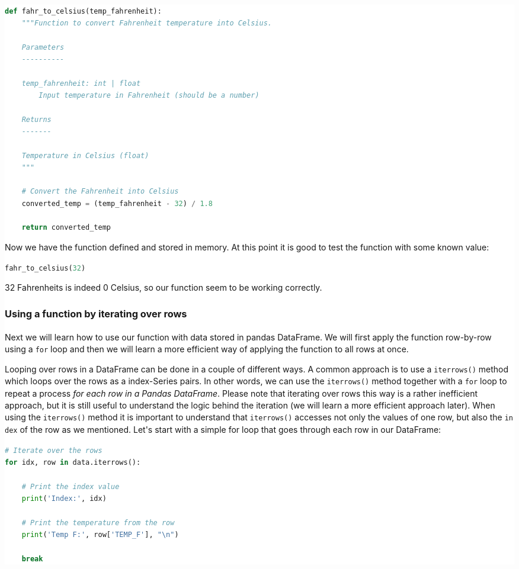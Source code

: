 ```python
def fahr_to_celsius(temp_fahrenheit):
    """Function to convert Fahrenheit temperature into Celsius.

    Parameters
    ----------

    temp_fahrenheit: int | float
        Input temperature in Fahrenheit (should be a number)
        
    Returns
    -------
    
    Temperature in Celsius (float)
    """

    # Convert the Fahrenheit into Celsius
    converted_temp = (temp_fahrenheit - 32) / 1.8
    
    return converted_temp
```

Now we have the function defined and stored in memory. At this point it is good to test the function with some known value:

```python
fahr_to_celsius(32)
```

32 Fahrenheits is indeed 0 Celsius, so our function seem to be working correctly.


### Using a function by iterating over rows

Next we will learn how to use our function with data stored in pandas DataFrame. We will first apply the function row-by-row using a `for` loop and then we will learn a more efficient way of applying the function to all rows at once.

Looping over rows in a DataFrame can be done in a couple of different ways. A common approach is to use a `iterrows()` method which loops over the rows as a index-Series pairs. In other words, we can use the `iterrows()` method together with a `for` loop to repeat a process *for each row in a Pandas DataFrame*. Please note that iterating over rows this way is a rather inefficient approach, but it is still useful to understand the logic behind the iteration (we will learn a more efficient approach later). When using the `iterrows()` method it is important to understand that `iterrows()` accesses not only the values of one row, but also the `index` of the row as we mentioned. Let's start with a simple for loop that goes through each row in our DataFrame:

```python jupyter={"outputs_hidden": false}
# Iterate over the rows
for idx, row in data.iterrows():
    
    # Print the index value
    print('Index:', idx)
    
    # Print the temperature from the row
    print('Temp F:', row['TEMP_F'], "\n")
    
    break
```


[^noaanews]: <https://www.noaa.gov/news/january-2020-was-earth-s-hottest-january-on-record>
